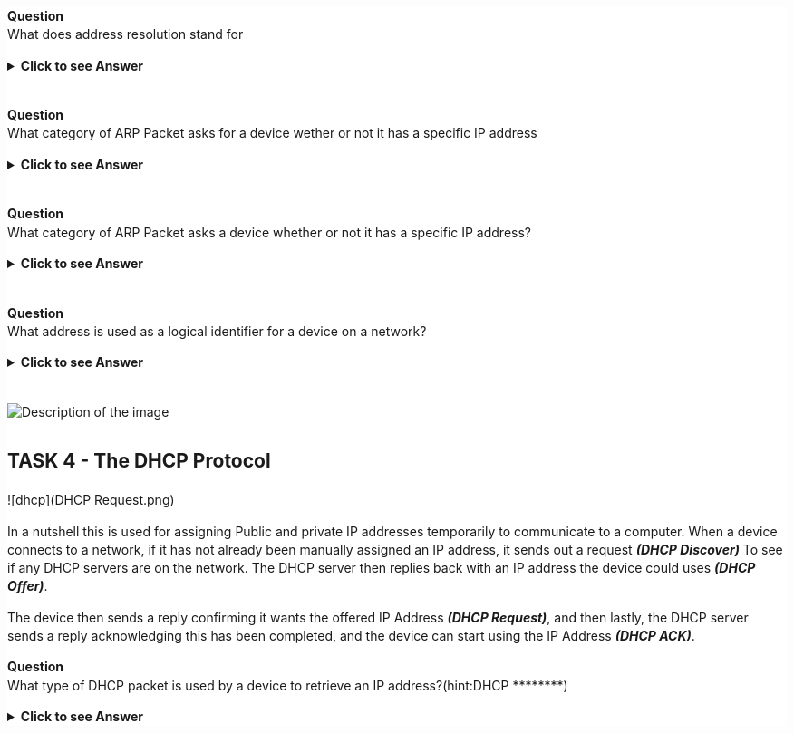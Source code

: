 

**Question**<br>
What does address resolution stand for


<details><summary><strong>Click to see Answer</strong></summary></details>

<br>






**Question**<br>
What category of ARP Packet asks for a device wether or not it has a specific IP address


<details><summary><strong>Click to see Answer</strong></summary></details>

<br>


**Question**<br>
What category of ARP Packet asks a device whether or not it has a specific IP address?

<details><summary><strong>Click to see Answer</strong></summary></details>

<br>




**Question**<br>
What address is used as a logical identifier for a device on a network?

<details><summary><strong>Click to see Answer</strong></summary></details>

<br>



 ![Description of the image](noanswerneeded.png)


## TASK 4 - The DHCP Protocol ##

![dhcp](DHCP Request.png)

In a nutshell this is used for assigning Public and private IP addresses temporarily to communicate  to a computer.  When a device connects to a network, if it has not already been manually assigned an IP address, it sends out a request ***(DHCP Discover)***
To see if any DHCP servers are on the network. The DHCP server then replies back with an IP address the device could uses ***(DHCP Offer)***.

The device then sends a reply confirming it wants the offered IP Address ***(DHCP Request)***, and then lastly, the DHCP server sends a reply acknowledging this has been completed, and the device can start using the IP Address ***(DHCP ACK)***.


**Question**<br>
What type of DHCP packet is used by a device to retrieve an IP address?(hint:DHCP ********)

<details><summary><strong>Click to see Answer</strong></summary></details>
